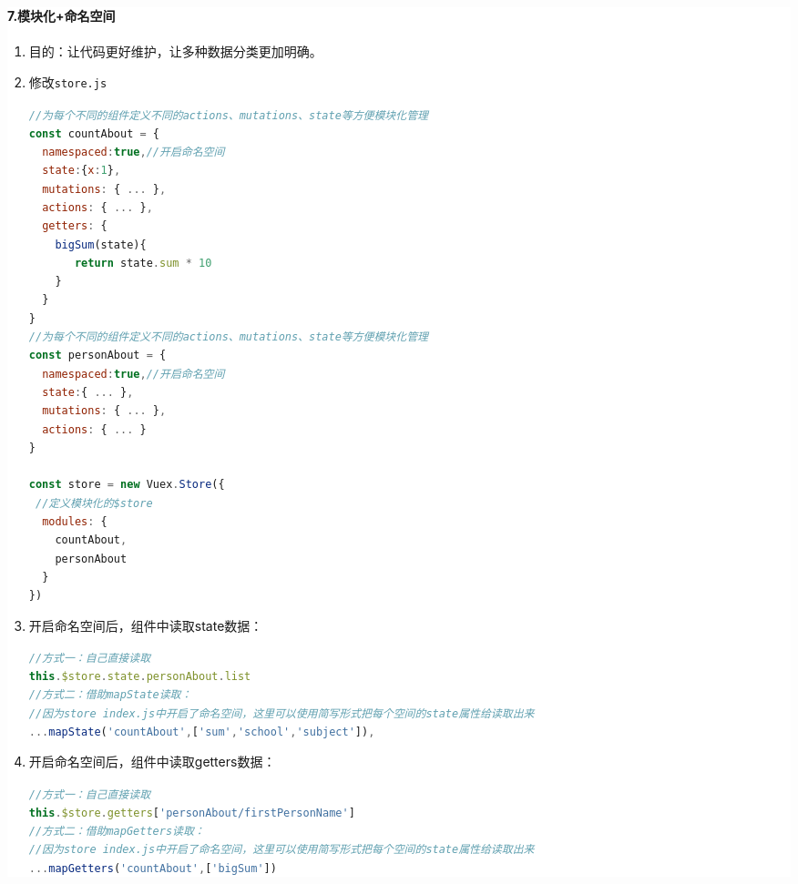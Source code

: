 #### 7.模块化+命名空间

1. 目的：让代码更好维护，让多种数据分类更加明确。

2. 修改```store.js```

   ```javascript
   //为每个不同的组件定义不同的actions、mutations、state等方便模块化管理
   const countAbout = {
     namespaced:true,//开启命名空间
     state:{x:1},
     mutations: { ... },
     actions: { ... },
     getters: {
       bigSum(state){
          return state.sum * 10
       }
     }
   }
   //为每个不同的组件定义不同的actions、mutations、state等方便模块化管理
   const personAbout = {
     namespaced:true,//开启命名空间
     state:{ ... },
     mutations: { ... },
     actions: { ... }
   }
   
   const store = new Vuex.Store({
    //定义模块化的$store
     modules: {
       countAbout,
       personAbout
     }
   })
   ```

3. 开启命名空间后，组件中读取state数据：

   ```js
   //方式一：自己直接读取
   this.$store.state.personAbout.list
   //方式二：借助mapState读取：
   //因为store index.js中开启了命名空间，这里可以使用简写形式把每个空间的state属性给读取出来
   ...mapState('countAbout',['sum','school','subject']),
   ```

4. 开启命名空间后，组件中读取getters数据：

   ```js
   //方式一：自己直接读取
   this.$store.getters['personAbout/firstPersonName']
   //方式二：借助mapGetters读取：
   //因为store index.js中开启了命名空间，这里可以使用简写形式把每个空间的state属性给读取出来
   ...mapGetters('countAbout',['bigSum'])
   ```
